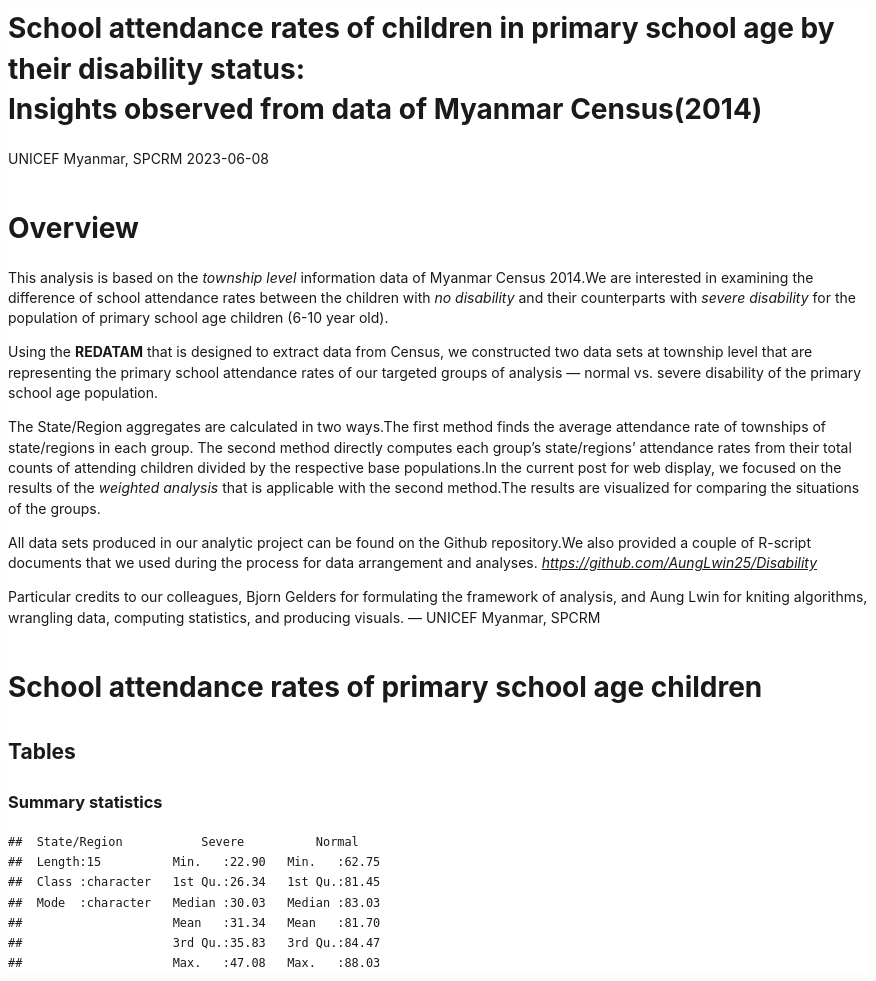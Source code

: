 School attendance rates of children in primary school age by their
disability status: <br> Insights observed from data of Myanmar
Census(2014)
================
UNICEF Myanmar, SPCRM
2023-06-08

# Overview

This analysis is based on the *township level* information data of
Myanmar Census 2014.We are interested in examining the difference of
school attendance rates between the children with *no disability* and
their counterparts with *severe disability* for the population of
primary school age children (6-10 year old).

Using the **REDATAM** that is designed to extract data from Census, we
constructed two data sets at township level that are representing the
primary school attendance rates of our targeted groups of analysis —
normal vs. severe disability of the primary school age population.

The State/Region aggregates are calculated in two ways.The first method
finds the average attendance rate of townships of state/regions in each
group. The second method directly computes each group’s state/regions’
attendance rates from their total counts of attending children divided
by the respective base populations.In the current post for web display,
we focused on the results of the *weighted analysis* that is applicable
with the second method.The results are visualized for comparing the
situations of the groups.

All data sets produced in our analytic project can be found on the
Github repository.We also provided a couple of R-script documents that
we used during the process for data arrangement and analyses.
*<https://github.com/AungLwin25/Disability>*

Particular credits to our colleagues, Bjorn Gelders for formulating the
framework of analysis, and Aung Lwin for kniting algorithms, wrangling
data, computing statistics, and producing visuals. — UNICEF Myanmar,
SPCRM

# School attendance rates of primary school age children

## Tables

### Summary statistics

    ##  State/Region           Severe          Normal     
    ##  Length:15          Min.   :22.90   Min.   :62.75  
    ##  Class :character   1st Qu.:26.34   1st Qu.:81.45  
    ##  Mode  :character   Median :30.03   Median :83.03  
    ##                     Mean   :31.34   Mean   :81.70  
    ##                     3rd Qu.:35.83   3rd Qu.:84.47  
    ##                     Max.   :47.08   Max.   :88.03
